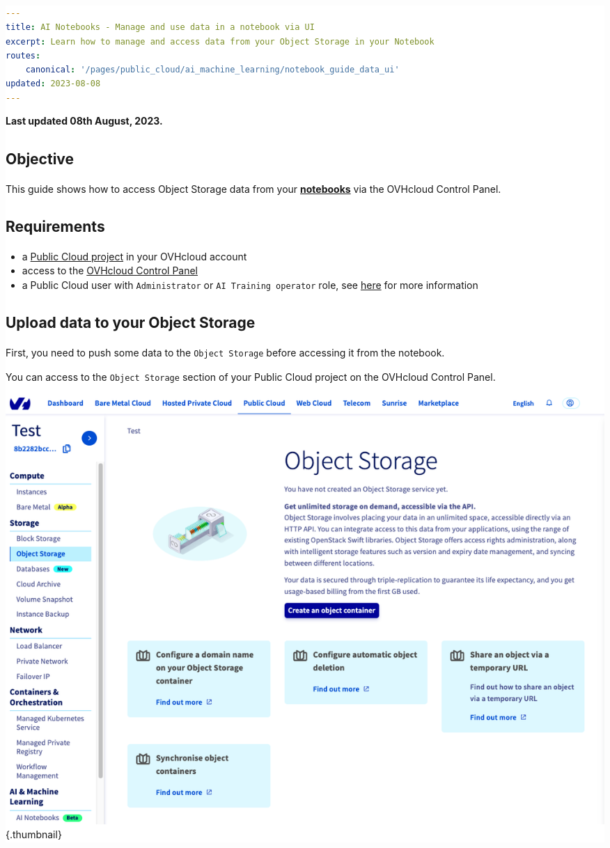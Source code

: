 ```yaml
---
title: AI Notebooks - Manage and use data in a notebook via UI
excerpt: Learn how to manage and access data from your Object Storage in your Notebook
routes:
    canonical: '/pages/public_cloud/ai_machine_learning/notebook_guide_data_ui'
updated: 2023-08-08
---
```


**Last updated 08th August, 2023.**

## Objective

This guide shows how to access Object Storage data from your [**notebooks**](/pages/public_cloud/ai_machine_learning/notebook_guide_introduction_definition) via the OVHcloud Control Panel.

## Requirements

- a [Public Cloud project](https://www.ovhcloud.com/it/public-cloud/) in your OVHcloud account
- access to the [OVHcloud Control Panel](https://www.ovh.com/auth/?action=gotomanager&from=https://www.ovh.it/&ovhSubsidiary=it)
- a Public Cloud user with `Administrator` or `AI Training operator` role, see [here](/pages/public_cloud/ai_machine_learning/gi_01_manage_users) for more information

## Upload data to your Object Storage

First, you need to push some data to the `Object Storage` before accessing it from the notebook.

You can access to the `Object Storage` section of your Public Cloud project on the OVHcloud Control Panel.

![image](images/ui-object-storage.png){.thumbnail}